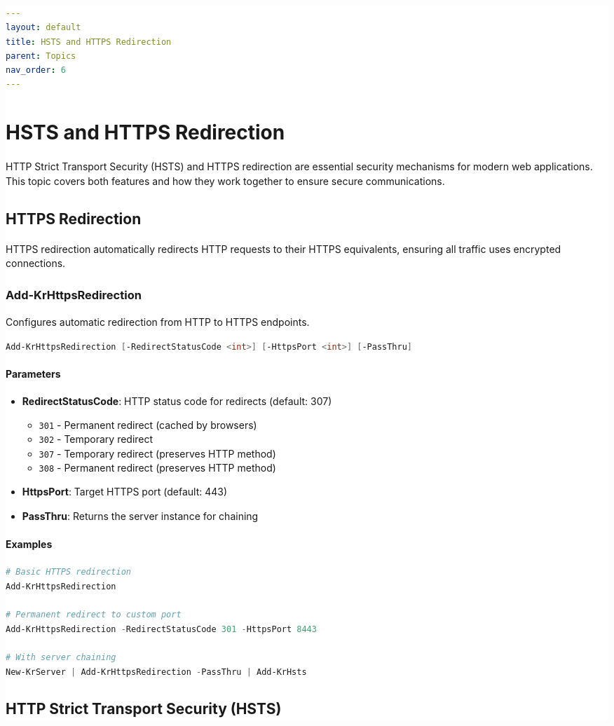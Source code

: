 ```yaml
---
layout: default
title: HSTS and HTTPS Redirection
parent: Topics
nav_order: 6
---
```


# HSTS and HTTPS Redirection

HTTP Strict Transport Security (HSTS) and HTTPS redirection are essential security mechanisms for modern web applications.
This topic covers both features and how they work together to ensure secure communications.

## HTTPS Redirection

HTTPS redirection automatically redirects HTTP requests to their HTTPS equivalents, ensuring all traffic uses encrypted connections.

### Add-KrHttpsRedirection

Configures automatic redirection from HTTP to HTTPS endpoints.

```powershell
Add-KrHttpsRedirection [-RedirectStatusCode <int>] [-HttpsPort <int>] [-PassThru]
```

#### Parameters

- **RedirectStatusCode**: HTTP status code for redirects (default: 307)
  - `301` - Permanent redirect (cached by browsers)
  - `302` - Temporary redirect
  - `307` - Temporary redirect (preserves HTTP method)
  - `308` - Permanent redirect (preserves HTTP method)

- **HttpsPort**: Target HTTPS port (default: 443)

- **PassThru**: Returns the server instance for chaining

#### Examples

```powershell
# Basic HTTPS redirection
Add-KrHttpsRedirection

# Permanent redirect to custom port
Add-KrHttpsRedirection -RedirectStatusCode 301 -HttpsPort 8443

# With server chaining
New-KrServer | Add-KrHttpsRedirection -PassThru | Add-KrHsts
```

## HTTP Strict Transport Security (HSTS)

